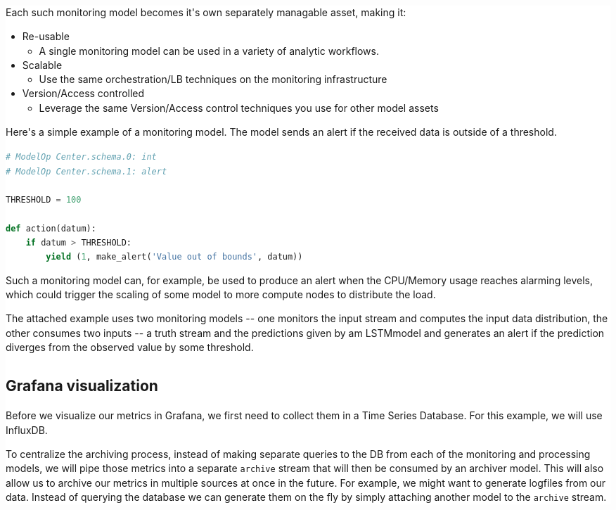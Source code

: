 Each such monitoring model becomes it's own separately managable asset, making it:

* Re-usable
	* A single monitoring model can be used in a variety of analytic workflows.
* Scalable
	* Use the same orchestration/LB techniques on the monitoring infrastructure
* Version/Access controlled
	* Leverage the same Version/Access control techniques you use for other model assets

Here's a simple example of a monitoring model. The model sends an alert if the received data is outside of a threshold.

```python
# ModelOp Center.schema.0: int
# ModelOp Center.schema.1: alert

THRESHOLD = 100

def action(datum):
	if datum > THRESHOLD:
		yield (1, make_alert('Value out of bounds', datum))
```

Such a monitoring model can, for example, be used to produce an alert when the CPU/Memory usage reaches alarming levels, which could trigger the scaling of some model to more compute nodes to distribute the load.

The attached example uses two monitoring models -- one monitors the input stream and computes the input data distribution, the other consumes two inputs -- a truth stream and the predictions given by am LSTMmodel and generates an alert if the prediction diverges from the observed value by some threshold.

## Grafana visualization

Before we visualize our metrics in Grafana, we first need to collect them in a Time Series Database. For this example, we will use InfluxDB.

To centralize the archiving process, instead of making separate queries to the DB from each of the monitoring and processing models, we will pipe those metrics into a separate `archive` stream that will then be consumed by an archiver model. This will also allow us to archive our metrics in multiple sources at once in the future. For example, we might want to generate logfiles from our data. Instead of querying the database we can generate them on the fly by simply attaching another model to the `archive` stream.
